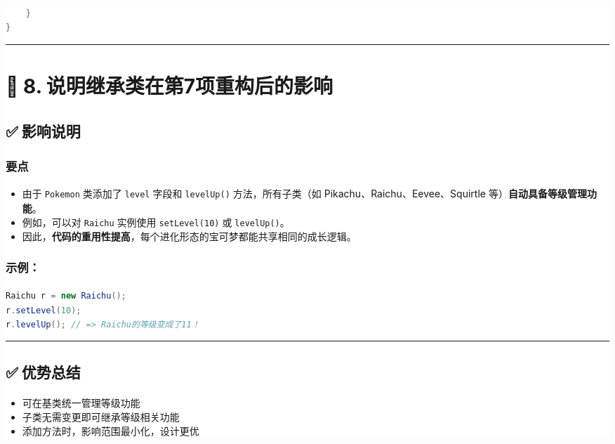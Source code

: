 ```java
    }
}
```

---

# 🔹 8. 说明继承类在第7项重构后的影响

## ✅ 影响说明

### 要点

- 由于 `Pokemon` 类添加了 `level` 字段和 `levelUp()` 方法，所有子类（如 Pikachu、Raichu、Eevee、Squirtle 等）**自动具备等级管理功能**。
- 例如，可以对 `Raichu` 实例使用 `setLevel(10)` 或 `levelUp()`。
- 因此，**代码的重用性提高**，每个进化形态的宝可梦都能共享相同的成长逻辑。

### 示例：
```java
Raichu r = new Raichu();
r.setLevel(10);
r.levelUp(); // => Raichu的等级变成了11！
```

---

## ✅ 优势总结

- 可在基类统一管理等级功能
- 子类无需变更即可继承等级相关功能
- 添加方法时，影响范围最小化，设计更优
